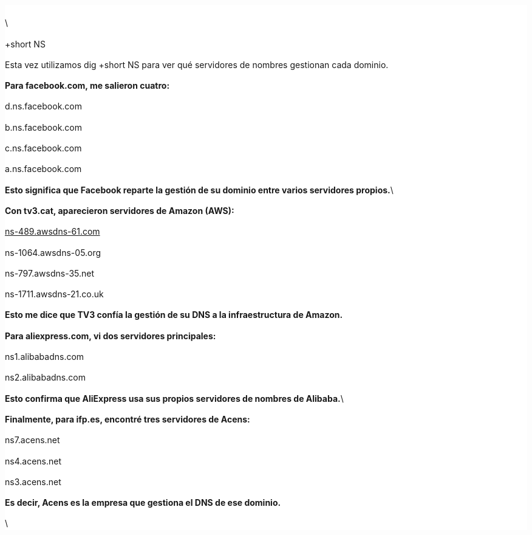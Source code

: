 \
\


+short NS



Esta vez utilizamos dig +short NS para ver qué servidores de nombres gestionan cada dominio.

**Para facebook.com, me salieron cuatro:**

d.ns.facebook.com

b.ns.facebook.com

c.ns.facebook.com

a.ns.facebook.com

**Esto significa que Facebook reparte la gestión de su dominio entre varios servidores propios.**\


**Con tv3.cat, aparecieron servidores de Amazon (AWS):**

[ns-489.awsdns-61.com](http://ns-489.awsdns-61.com)

ns-1064.awsdns-05.org

ns-797.awsdns-35.net

ns-1711.awsdns-21.co.uk

**Esto me dice que TV3 confía la gestión de su DNS a la infraestructura de Amazon.**



**Para aliexpress.com, vi dos servidores principales:**

ns1.alibabadns.com

ns2.alibabadns.com

**Esto confirma que AliExpress usa sus propios servidores de nombres de Alibaba.**\


**Finalmente, para ifp.es, encontré tres servidores de Acens:**

ns7.acens.net

ns4.acens.net

ns3.acens.net

**Es decir, Acens es la empresa que gestiona el DNS de ese dominio.**

\


